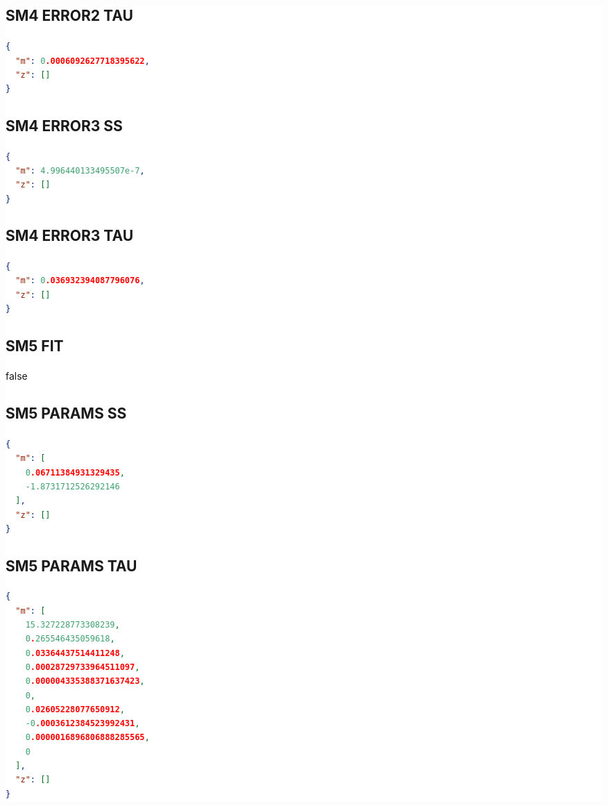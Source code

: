 ## SM4 ERROR2 TAU

```json
{
  "m": 0.0006092627718395622,
  "z": []
}
```

## SM4 ERROR3 SS

```json
{
  "m": 4.996440133495507e-7,
  "z": []
}
```

## SM4 ERROR3 TAU

```json
{
  "m": 0.036932394087796076,
  "z": []
}
```

## SM5 FIT

false

## SM5 PARAMS SS

```json
{
  "m": [
    0.06711384931329435,
    -1.8731712526292146
  ],
  "z": []
}
```

## SM5 PARAMS TAU

```json
{
  "m": [
    15.327228773308239,
    0.265546435059618,
    0.03364437514411248,
    0.00028729733964511097,
    0.000004335388371637423,
    0,
    0.02605228077650912,
    -0.0003612384523992431,
    0.0000016896806888285565,
    0
  ],
  "z": []
}
```

